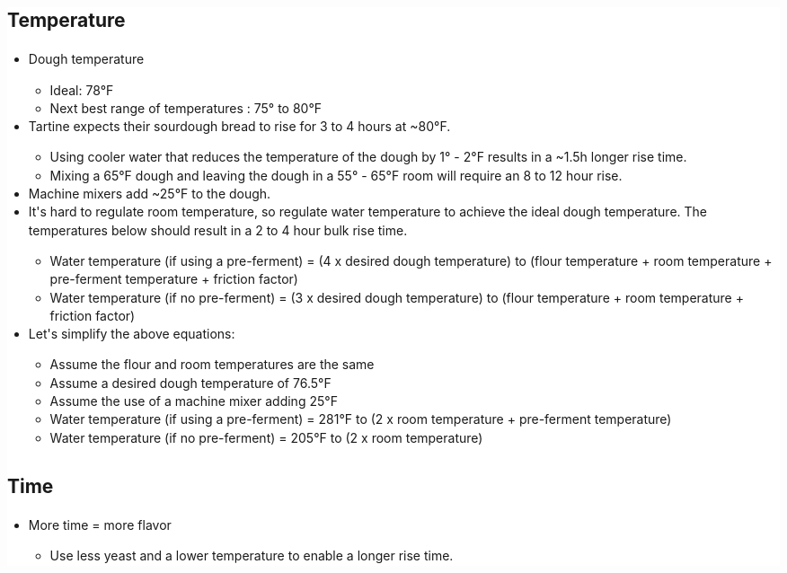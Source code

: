## Temperature

<ul>
	<li>Dough temperature</li>
	<ul>
		<li>Ideal: 78&deg;F</li>
		<li>Next best range of temperatures : 75&deg; to 80&deg;F</li>
	</ul>
	<li>Tartine expects their sourdough bread to rise for 3 to 4 hours at ~80&deg;F.</li>
	<ul>
		<li>Using cooler water that reduces the temperature of the dough by 1&deg; - 2&deg;F results in a ~1.5h longer rise time.</li>
		<li>Mixing a 65&deg;F dough and leaving the dough in a 55&deg; - 65&deg;F room will require an 8 to 12 hour rise.</li>
	</ul>
	<li>Machine mixers add ~25&deg;F to the dough.</li>
	<li>It's hard to regulate room temperature, so regulate water temperature to achieve the ideal dough temperature. The temperatures below should result in a 2 to 4 hour bulk rise time.</li>
	<ul>
		<li>Water temperature (if using a pre-ferment) = (4 x desired dough temperature) to (flour temperature + room temperature + pre-ferment temperature + friction factor)</li>
		<li>Water temperature (if no pre-ferment) = (3 x desired dough temperature) to (flour temperature + room temperature + friction factor)</li>
	</ul>
	<li>Let's simplify the above equations:</li>
	<ul>
		<li>Assume the flour and room temperatures are the same</li>
		<li>Assume a desired dough temperature of 76.5&deg;F</li>
		<li>Assume the use of a machine mixer adding 25&deg;F</li>
		<li>Water temperature (if using a pre-ferment) = 281&deg;F to (2 x room temperature + pre-ferment temperature)</li>
		<li>Water temperature (if no pre-ferment) = 205&deg;F to (2 x room temperature)</li>
	</ul>
</ul>

## Time

<ul>
	<li>More time = more flavor</li>
	<ul>
		<li>Use less yeast and a lower temperature to enable a longer rise time. </li>
	</ul>
</ul>